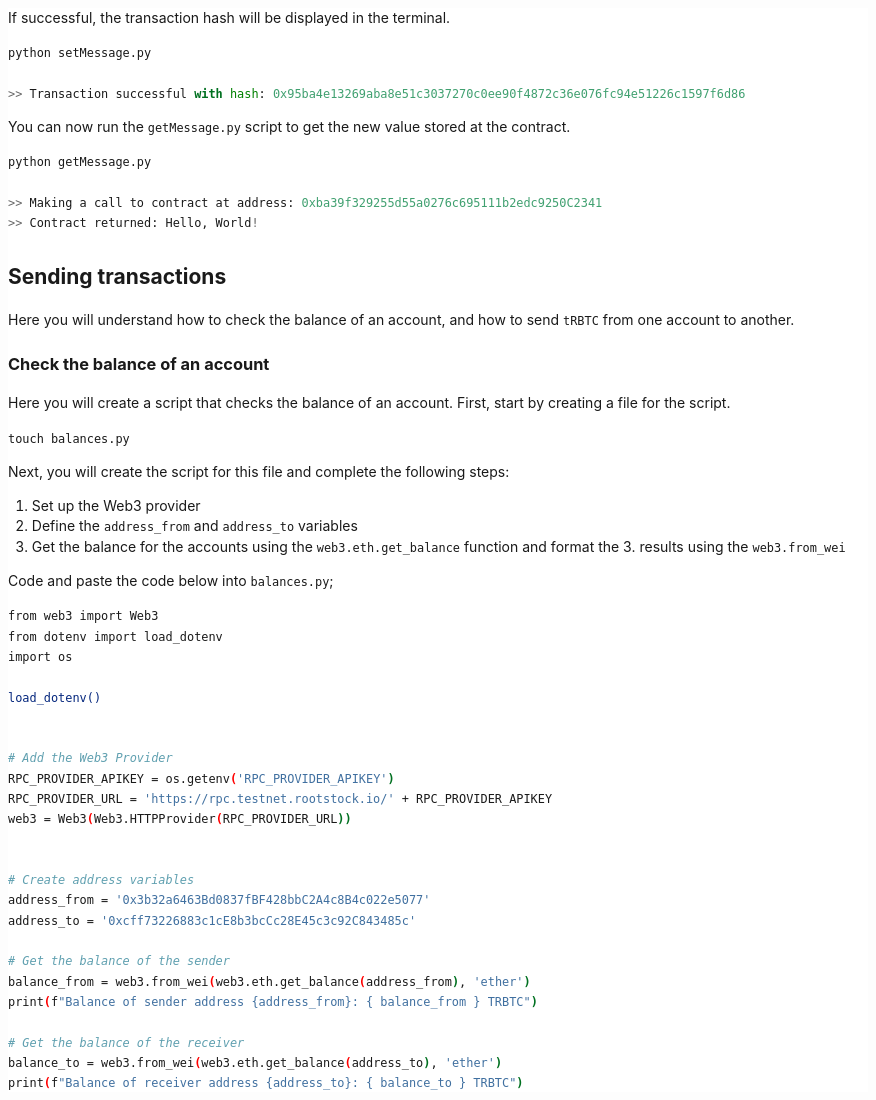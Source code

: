 If successful, the transaction hash will be displayed in the terminal.

```python
python setMessage.py

>> Transaction successful with hash: 0x95ba4e13269aba8e51c3037270c0ee90f4872c36e076fc94e51226c1597f6d86
```

You can now run the `getMessage.py` script to get the new value stored at the contract.

```python
python getMessage.py

>> Making a call to contract at address: 0xba39f329255d55a0276c695111b2edc9250C2341
>> Contract returned: Hello, World!
```

## Sending transactions

Here you will understand how to check the balance of an account, and how to send `tRBTC` from one account to another.

### Check the balance of an account
Here you will create a script that checks the balance of an account.
First, start by creating a file for the script.

```python
touch balances.py
```

Next, you will create the script for this file and complete the following steps:

1. Set up the Web3 provider
2. Define the `address_from` and `address_to` variables
3. Get the balance for the accounts using the `web3.eth.get_balance` function and format the 3. results using the `web3.from_wei`

Code and paste the code below into `balances.py`;

```bash
from web3 import Web3
from dotenv import load_dotenv
import os

load_dotenv()


# Add the Web3 Provider
RPC_PROVIDER_APIKEY = os.getenv('RPC_PROVIDER_APIKEY')
RPC_PROVIDER_URL = 'https://rpc.testnet.rootstock.io/' + RPC_PROVIDER_APIKEY
web3 = Web3(Web3.HTTPProvider(RPC_PROVIDER_URL))


# Create address variables
address_from = '0x3b32a6463Bd0837fBF428bbC2A4c8B4c022e5077'
address_to = '0xcff73226883c1cE8b3bcCc28E45c3c92C843485c'

# Get the balance of the sender
balance_from = web3.from_wei(web3.eth.get_balance(address_from), 'ether')
print(f"Balance of sender address {address_from}: { balance_from } TRBTC")

# Get the balance of the receiver
balance_to = web3.from_wei(web3.eth.get_balance(address_to), 'ether')
print(f"Balance of receiver address {address_to}: { balance_to } TRBTC")
```
